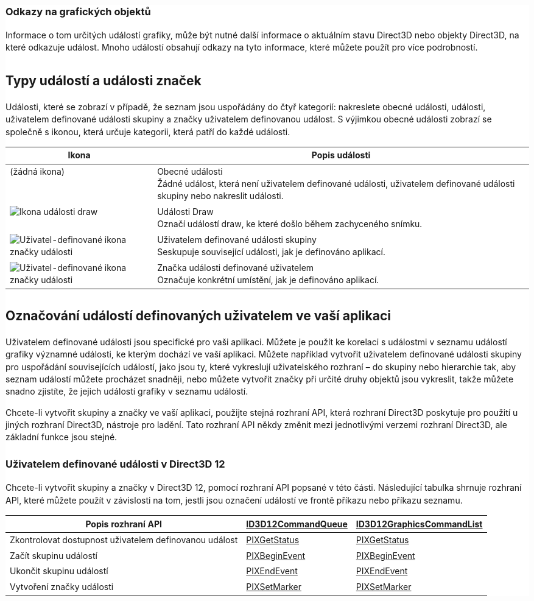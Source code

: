 ### <a name="links-to-graphics-objects"></a>Odkazy na grafických objektů  
 Informace o tom určitých událostí grafiky, může být nutné další informace o aktuálním stavu Direct3D nebo objekty Direct3D, na které odkazuje událost. Mnoho událostí obsahují odkazy na tyto informace, které můžete použít pro více podrobností.  
  
## <a name="kinds-of-events-and-event-markers"></a>Typy událostí a události značek  
 Události, které se zobrazí v případě, že seznam jsou uspořádány do čtyř kategorií: nakreslete obecné události, události, uživatelem definované události skupiny a značky uživatelem definovanou událost. S výjimkou obecné události zobrazí se společně s ikonou, která určuje kategorii, která patří do každé události.  
  
|Ikona|Popis události|  
|----------|-----------------------|  
|(žádná ikona)|Obecné události<br /> Žádné událost, která není uživatelem definované události, uživatelem definované události skupiny nebo nakreslit události.|  
|![Ikona události draw](../debugger/media/vsg-eventlist-icon-draw.png "vsg_eventlist_icon_draw")|Události Draw<br /> Označí událostí draw, ke které došlo během zachyceného snímku.|  
|![Uživatel&#45;definované ikona značky události](../debugger/media/vsg-eventlist-icon-user.png "vsg_eventlist_icon_user")|Uživatelem definované události skupiny<br /> Seskupuje související události, jak je definováno aplikací.|  
|![Uživatel&#45;definované ikona značky události](../debugger/media/vsg-eventlist-icon-user.png "vsg_eventlist_icon_user")|Značka události definované uživatelem<br /> Označuje konkrétní umístění, jak je definováno aplikací.|  
  
## <a name="marking-user-defined-events-in-your-app"></a>Označování událostí definovaných uživatelem ve vaší aplikaci  
 Uživatelem definované události jsou specifické pro vaši aplikaci. Můžete je použít ke korelaci s událostmi v seznamu událostí grafiky významné události, ke kterým dochází ve vaší aplikaci. Můžete například vytvořit uživatelem definované události skupiny pro uspořádání souvisejících událostí, jako jsou ty, které vykreslují uživatelského rozhraní – do skupiny nebo hierarchie tak, aby seznam událostí můžete procházet snadněji, nebo můžete vytvořit značky při určité druhy objektů jsou vykreslit, takže můžete snadno zjistíte, že jejich událostí grafiky v seznamu událostí.  
  
 Chcete-li vytvořit skupiny a značky ve vaší aplikaci, použijte stejná rozhraní API, která rozhraní Direct3D poskytuje pro použití u jiných rozhraní Direct3D, nástroje pro ladění. Tato rozhraní API někdy změnit mezi jednotlivými verzemi rozhraní Direct3D, ale základní funkce jsou stejné.  
  
### <a name="user-defined-events-in-direct3d-12"></a>Uživatelem definované události v Direct3D 12  
 Chcete-li vytvořit skupiny a značky v Direct3D 12, pomocí rozhraní API popsané v této části. Následující tabulka shrnuje rozhraní API, které můžete použít v závislosti na tom, jestli jsou označení událostí ve frontě příkazu nebo příkazu seznamu.  
  
|Popis rozhraní API|[ID3D12CommandQueue](https://msdn.microsoft.com/library/dn788627.aspx)|[ID3D12GraphicsCommandList](https://msdn.microsoft.com/library/dn903537.aspx)|  
|---------------------|----------------------------------------------------------------------------|-----------------------------------------------------------------------------------|  
|Zkontrolovat dostupnost uživatelem definovanou událost|[PIXGetStatus](http://msdn.microsoft.com/en-us/f7ebd985-fb5d-46d7-abec-099df4b9be0e)|[PIXGetStatus](http://msdn.microsoft.com/en-us/1046ac43-a0a3-42bf-bae8-14aa72fa7567)|  
|Začít skupinu událostí|[PIXBeginEvent](http://msdn.microsoft.com/en-us/5f51fff7-f313-4558-965b-2a443653cd7b)|[PIXBeginEvent](http://msdn.microsoft.com/en-us/4ddb3311-b9b5-449a-bbfb-7634e0d56e87)|  
|Ukončit skupinu událostí|[PIXEndEvent](http://msdn.microsoft.com/en-us/fb526bf2-c17d-4a2a-8665-3b577a0f7fba)|[PIXEndEvent](http://msdn.microsoft.com/en-us/a3cd34a9-9dd9-40e1-ae86-0214b25ff185)|  
|Vytvoření značky události|[PIXSetMarker](http://msdn.microsoft.com/en-us/0caf49ed-c99d-405e-89f4-0c887b8474ad)|[PIXSetMarker](http://msdn.microsoft.com/en-us/6610e5b9-a0c5-4236-b551-b6eb9fac64c1)|  
  
